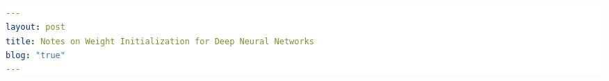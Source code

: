 ```yaml
---
layout: post
title: Notes on Weight Initialization for Deep Neural Networks
blog: "true"
---
```


<style>
.tablelines table, .tablelines td, .tablelines th {

  padding: 0; }
  table tr {
    border-top: 1px solid #cccccc;
    background-color: white;
    margin: 0;
    padding: 0; }
    table tr:nth-child(2n) {
      background-color: #f8f8f8; }
    table tr th {
      font-weight: bold;
      border: 1px solid #cccccc;
      text-align: left;
      margin: 0;
      padding: 6px 13px; }
    table tr td {
      border: 1px solid #cccccc;
      text-align: left;
      margin: 0;
      padding: 6px 13px; }
    table tr th :first-child, table tr td :first-child {
      margin-top: 0; }
    table tr th :last-child, table tr td :last-child {
      margin-bottom: 0; }
.highlight pre { background-color: #272822; }
.highlight .hll { background-color: #272822; }
.highlight .c { color: #75715e } /* Comment */
.highlight .err { color: #960050; background-color: #1e0010 } /* Error */
.highlight .k { color: #66d9ef } /* Keyword */
.highlight .l { color: #ae81ff } /* Literal */
.highlight .n { color: #f8f8f2 } /* Name */
.highlight .o { color: #f92672 } /* Operator */
.highlight .p { color: #f8f8f2 } /* Punctuation */
.highlight .cm { color: #75715e } /* Comment.Multiline */
.highlight .cp { color: #75715e } /* Comment.Preproc */
.highlight .c1 { color: #75715e } /* Comment.Single */
.highlight .cs { color: #75715e } /* Comment.Special */
.highlight .ge { font-style: italic } /* Generic.Emph */
.highlight .gs { font-weight: bold } /* Generic.Strong */
.highlight .kc { color: #66d9ef } /* Keyword.Constant */
.highlight .kd { color: #66d9ef } /* Keyword.Declaration */
.highlight .kn { color: #f92672 } /* Keyword.Namespace */
.highlight .kp { color: #66d9ef } /* Keyword.Pseudo */
.highlight .kr { color: #66d9ef } /* Keyword.Reserved */
.highlight .kt { color: #66d9ef } /* Keyword.Type */
.highlight .ld { color: #e6db74 } /* Literal.Date */
.highlight .m { color: #ae81ff } /* Literal.Number */
.highlight .s { color: #e6db74 } /* Literal.String */
.highlight .na { color: #a6e22e } /* Name.Attribute */
.highlight .nb { color: #f8f8f2 } /* Name.Builtin */
.highlight .nc { color: #a6e22e } /* Name.Class */
.highlight .no { color: #66d9ef } /* Name.Constant */
.highlight .nd { color: #a6e22e } /* Name.Decorator */
.highlight .ni { color: #f8f8f2 } /* Name.Entity */